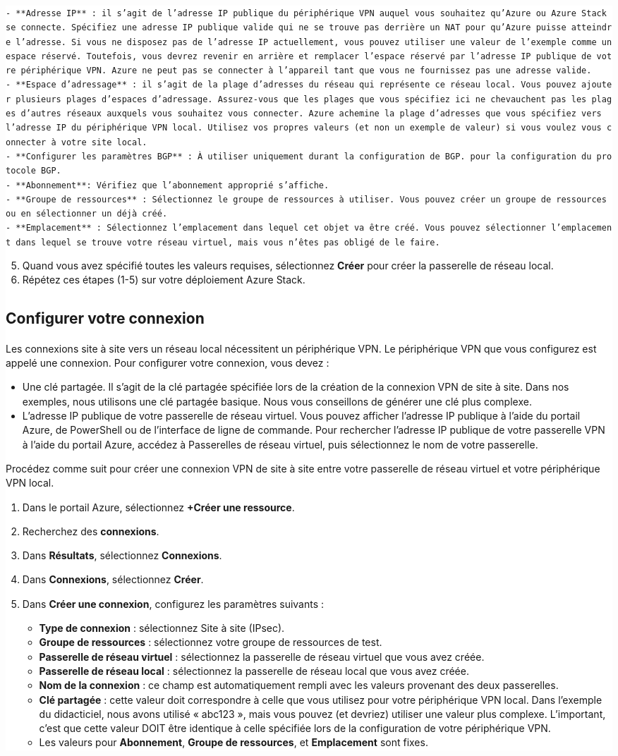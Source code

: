     - **Adresse IP** : il s’agit de l’adresse IP publique du périphérique VPN auquel vous souhaitez qu’Azure ou Azure Stack se connecte. Spécifiez une adresse IP publique valide qui ne se trouve pas derrière un NAT pour qu’Azure puisse atteindre l’adresse. Si vous ne disposez pas de l’adresse IP actuellement, vous pouvez utiliser une valeur de l’exemple comme un espace réservé. Toutefois, vous devrez revenir en arrière et remplacer l’espace réservé par l’adresse IP publique de votre périphérique VPN. Azure ne peut pas se connecter à l’appareil tant que vous ne fournissez pas une adresse valide.
    - **Espace d’adressage** : il s’agit de la plage d’adresses du réseau qui représente ce réseau local. Vous pouvez ajouter plusieurs plages d’espaces d’adressage. Assurez-vous que les plages que vous spécifiez ici ne chevauchent pas les plages d’autres réseaux auxquels vous souhaitez vous connecter. Azure achemine la plage d’adresses que vous spécifiez vers l’adresse IP du périphérique VPN local. Utilisez vos propres valeurs (et non un exemple de valeur) si vous voulez vous connecter à votre site local.
    - **Configurer les paramètres BGP** : À utiliser uniquement durant la configuration de BGP. pour la configuration du protocole BGP.
    - **Abonnement**: Vérifiez que l’abonnement approprié s’affiche.
    - **Groupe de ressources** : Sélectionnez le groupe de ressources à utiliser. Vous pouvez créer un groupe de ressources ou en sélectionner un déjà créé.
    - **Emplacement** : Sélectionnez l’emplacement dans lequel cet objet va être créé. Vous pouvez sélectionner l’emplacement dans lequel se trouve votre réseau virtuel, mais vous n’êtes pas obligé de le faire.
5. Quand vous avez spécifié toutes les valeurs requises, sélectionnez **Créer** pour créer la passerelle de réseau local.
6. Répétez ces étapes (1-5) sur votre déploiement Azure Stack.

## <a name="configure-your-connection"></a>Configurer votre connexion

Les connexions site à site vers un réseau local nécessitent un périphérique VPN. Le périphérique VPN que vous configurez est appelé une connexion. Pour configurer votre connexion, vous devez :

- Une clé partagée. Il s’agit de la clé partagée spécifiée lors de la création de la connexion VPN de site à site. Dans nos exemples, nous utilisons une clé partagée basique. Nous vous conseillons de générer une clé plus complexe.
- L’adresse IP publique de votre passerelle de réseau virtuel. Vous pouvez afficher l’adresse IP publique à l’aide du portail Azure, de PowerShell ou de l’interface de ligne de commande. Pour rechercher l’adresse IP publique de votre passerelle VPN à l’aide du portail Azure, accédez à Passerelles de réseau virtuel, puis sélectionnez le nom de votre passerelle.

Procédez comme suit pour créer une connexion VPN de site à site entre votre passerelle de réseau virtuel et votre périphérique VPN local.

1. Dans le portail Azure, sélectionnez **+Créer une ressource**.
2. Recherchez des **connexions**.
3. Dans **Résultats**, sélectionnez **Connexions**.
4. Dans **Connexions**, sélectionnez **Créer**.
5. Dans **Créer une connexion**, configurez les paramètres suivants :

    - **Type de connexion** : sélectionnez Site à site (IPsec).
    - **Groupe de ressources** : sélectionnez votre groupe de ressources de test.
    - **Passerelle de réseau virtuel** : sélectionnez la passerelle de réseau virtuel que vous avez créée.
    - **Passerelle de réseau local** : sélectionnez la passerelle de réseau local que vous avez créée.
    - **Nom de la connexion** : ce champ est automatiquement rempli avec les valeurs provenant des deux passerelles.
    - **Clé partagée** : cette valeur doit correspondre à celle que vous utilisez pour votre périphérique VPN local. Dans l’exemple du didacticiel, nous avons utilisé « abc123 », mais vous pouvez (et devriez) utiliser une valeur plus complexe. L’important, c’est que cette valeur DOIT être identique à celle spécifiée lors de la configuration de votre périphérique VPN.
    - Les valeurs pour **Abonnement**, **Groupe de ressources**, et **Emplacement** sont fixes.
